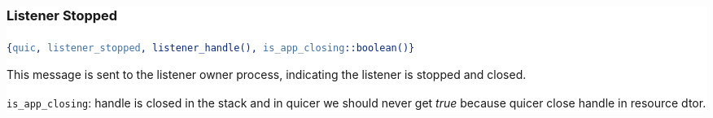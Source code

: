 ### Listener Stopped

```erlang
{quic, listener_stopped, listener_handle(), is_app_closing::boolean()}
```

This message is sent to the listener owner process, indicating the listener
is stopped and closed. 

`is_app_closing`: handle is closed in the stack and in quicer we should never get _true_
because quicer close handle in resource dtor.
